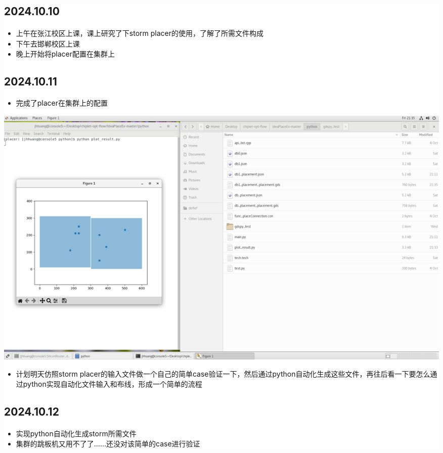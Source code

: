   

## 2024.10.10

* 上午在张江校区上课，课上研究了下storm placer的使用，了解了所需文件构成
* 下午去邯郸校区上课
* 晚上开始将placer配置在集群上 

## 2024.10.11

* 完成了placer在集群上的配置

![1728653803499](assets/1728653803499.png)

* 计划明天仿照storm placer的输入文件做一个自己的简单case验证一下，然后通过python自动化生成这些文件，再往后看一下要怎么通过python实现自动化文件输入和布线，形成一个简单的流程



## 2024.10.12

* 实现python自动化生成storm所需文件
* 集群的跳板机又用不了了......还没对该简单的case进行验证





